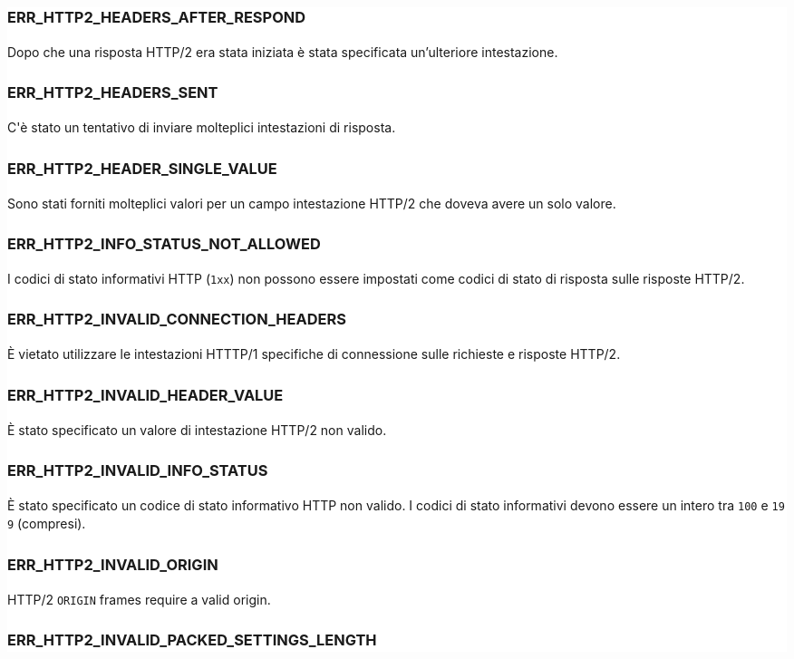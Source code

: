<a id="ERR_HTTP2_HEADERS_AFTER_RESPOND"></a>

### ERR_HTTP2_HEADERS_AFTER_RESPOND

Dopo che una risposta HTTP/2 era stata iniziata è stata specificata un’ulteriore intestazione.

<a id="ERR_HTTP2_HEADERS_SENT"></a>

### ERR_HTTP2_HEADERS_SENT

C'è stato un tentativo di inviare molteplici intestazioni di risposta.

<a id="ERR_HTTP2_HEADER_SINGLE_VALUE"></a>

### ERR_HTTP2_HEADER_SINGLE_VALUE

Sono stati forniti molteplici valori per un campo intestazione HTTP/2 che doveva avere un solo valore.

<a id="ERR_HTTP2_INFO_STATUS_NOT_ALLOWED"></a>

### ERR_HTTP2_INFO_STATUS_NOT_ALLOWED

I codici di stato informativi HTTP (`1xx`) non possono essere impostati come codici di stato di risposta sulle risposte HTTP/2.

<a id="ERR_HTTP2_INVALID_CONNECTION_HEADERS"></a>

### ERR_HTTP2_INVALID_CONNECTION_HEADERS

È vietato utilizzare le intestazioni HTTTP/1 specifiche di connessione sulle richieste e risposte HTTP/2.

<a id="ERR_HTTP2_INVALID_HEADER_VALUE"></a>

### ERR_HTTP2_INVALID_HEADER_VALUE

È stato specificato un valore di intestazione HTTP/2 non valido.

<a id="ERR_HTTP2_INVALID_INFO_STATUS"></a>

### ERR_HTTP2_INVALID_INFO_STATUS

È stato specificato un codice di stato informativo HTTP non valido. I codici di stato informativi devono essere un intero tra `100` e `199` (compresi).

<a id="ERR_HTTP2_INVALID_ORIGIN"></a>

### ERR_HTTP2_INVALID_ORIGIN

HTTP/2 `ORIGIN` frames require a valid origin.

<a id="ERR_HTTP2_INVALID_PACKED_SETTINGS_LENGTH"></a>

### ERR_HTTP2_INVALID_PACKED_SETTINGS_LENGTH
